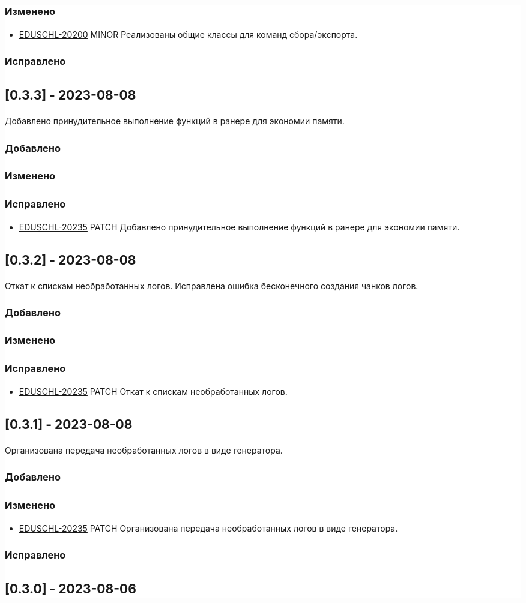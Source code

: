 ### Изменено
- [EDUSCHL-20200](https://jira.bars.group/browse/EDUSCHL-20200)
  MINOR Реализованы общие классы для команд сбора/экспорта.
 
### Исправлено


## [0.3.3] - 2023-08-08
 
Добавлено принудительное выполнение функций в ранере для экономии памяти.
 
### Добавлено
 
### Изменено
 
### Исправлено

- [EDUSCHL-20235](https://jira.bars.group/browse/EDUSCHL-20235)
  PATCH Добавлено принудительное выполнение функций в ранере для экономии памяти.


## [0.3.2] - 2023-08-08
 
Откат к спискам необработанных логов. Исправлена ошибка бесконечного создания чанков логов.
 
### Добавлено
 
### Изменено
 
### Исправлено

- [EDUSCHL-20235](https://jira.bars.group/browse/EDUSCHL-20235)
  PATCH Откат к спискам необработанных логов.


## [0.3.1] - 2023-08-08
 
Организована передача необработанных логов в виде генератора.
 
### Добавлено
 
### Изменено

- [EDUSCHL-20235](https://jira.bars.group/browse/EDUSCHL-20235)
  PATCH Организована передача необработанных логов в виде генератора.
 
### Исправлено


## [0.3.0] - 2023-08-06
 